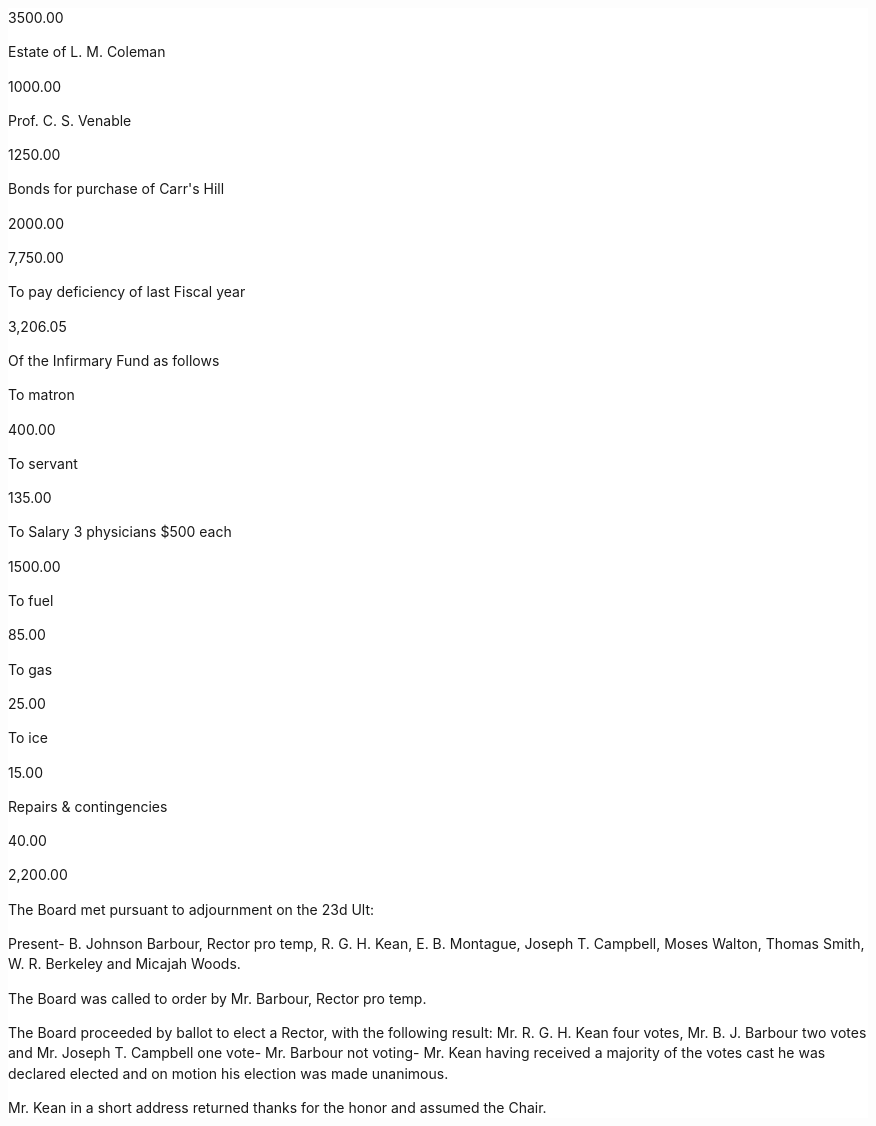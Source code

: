 3500.00

Estate of L. M. Coleman

1000.00

Prof. C. S. Venable

1250.00

Bonds for purchase of Carr's Hill

2000.00

7,750.00

To pay deficiency of last Fiscal year

3,206.05

Of the Infirmary Fund as follows

To matron

400.00

To servant

135.00

To Salary 3 physicians $500 each

1500.00

To fuel

85.00

To gas

25.00

To ice

15.00

Repairs & contingencies

40.00

2,200.00

The Board met pursuant to adjournment on the 23d Ult:

Present- B. Johnson Barbour, Rector pro temp, R. G. H. Kean, E. B. Montague, Joseph T. Campbell, Moses Walton, Thomas Smith, W. R. Berkeley and Micajah Woods.

The Board was called to order by Mr. Barbour, Rector pro temp.

The Board proceeded by ballot to elect a Rector, with the following result: Mr. R. G. H. Kean four votes, Mr. B. J. Barbour two votes and Mr. Joseph T. Campbell one vote- Mr. Barbour not voting- Mr. Kean having received a majority of the votes cast he was declared elected and on motion his election was made unanimous.

Mr. Kean in a short address returned thanks for the honor and assumed the Chair.
